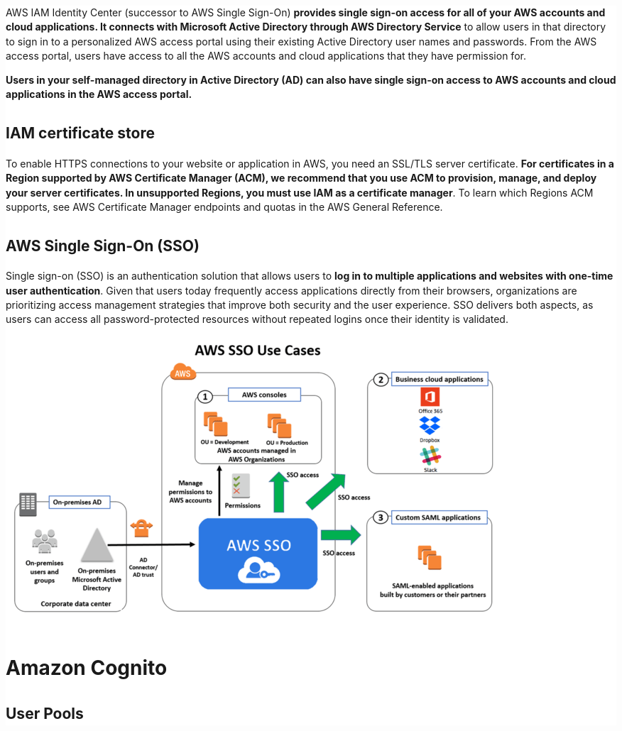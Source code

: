 AWS IAM Identity Center (successor to AWS Single Sign-On) **provides single sign-on access for all of your AWS accounts and cloud applications. It connects with Microsoft Active Directory through AWS Directory Service** to allow users in that directory to sign in to a personalized AWS access portal using their existing Active Directory user names and passwords. From the AWS access portal, users have access to all the AWS accounts and cloud applications that they have permission for.

**Users in your self-managed directory in Active Directory (AD) can also have single sign-on access to AWS accounts and cloud applications in the AWS access portal.**

## IAM certificate store

To enable HTTPS connections to your website or application in AWS, you need an SSL/TLS server certificate. **For certificates in a Region supported by AWS Certificate Manager (ACM), we recommend that you use ACM to provision, manage, and deploy your server certificates. In unsupported Regions, you must use IAM as a certificate manager**. To learn which Regions ACM supports, see AWS Certificate Manager endpoints and quotas in the AWS General Reference.

## AWS Single Sign-On (SSO)

Single sign-on (SSO) is an authentication solution that allows users to **log in to multiple applications and websites with one-time user authentication**. Given that users today frequently access applications directly from their browsers, organizations are prioritizing access management strategies that improve both security and the user experience. SSO delivers both aspects, as users can access all password-protected resources without repeated logins once their identity is validated.

![Untitled](AWS%20Solution%20Architect%20Associate%2071979b760c554ecab38fb6840e22a1da/Untitled%204.png)

# Amazon Cognito

## User Pools
